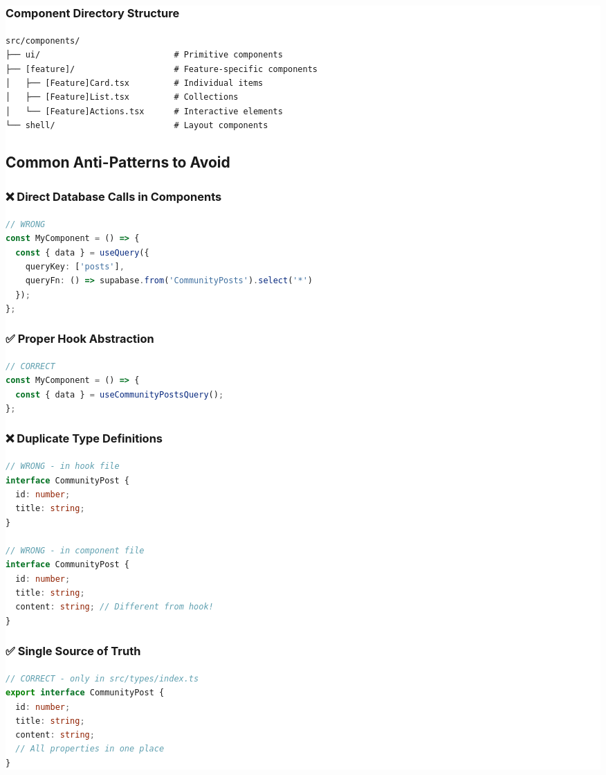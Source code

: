 ### Component Directory Structure
```
src/components/
├── ui/                           # Primitive components
├── [feature]/                    # Feature-specific components
│   ├── [Feature]Card.tsx         # Individual items
│   ├── [Feature]List.tsx         # Collections
│   └── [Feature]Actions.tsx      # Interactive elements
└── shell/                        # Layout components
```

## **Common Anti-Patterns to Avoid**

### ❌ Direct Database Calls in Components
```typescript
// WRONG
const MyComponent = () => {
  const { data } = useQuery({
    queryKey: ['posts'],
    queryFn: () => supabase.from('CommunityPosts').select('*')
  });
};
```

### ✅ Proper Hook Abstraction
```typescript
// CORRECT
const MyComponent = () => {
  const { data } = useCommunityPostsQuery();
};
```

### ❌ Duplicate Type Definitions
```typescript
// WRONG - in hook file
interface CommunityPost {
  id: number;
  title: string;
}

// WRONG - in component file  
interface CommunityPost {
  id: number;
  title: string;
  content: string; // Different from hook!
}
```

### ✅ Single Source of Truth
```typescript
// CORRECT - only in src/types/index.ts
export interface CommunityPost {
  id: number;
  title: string;
  content: string;
  // All properties in one place
}
```
